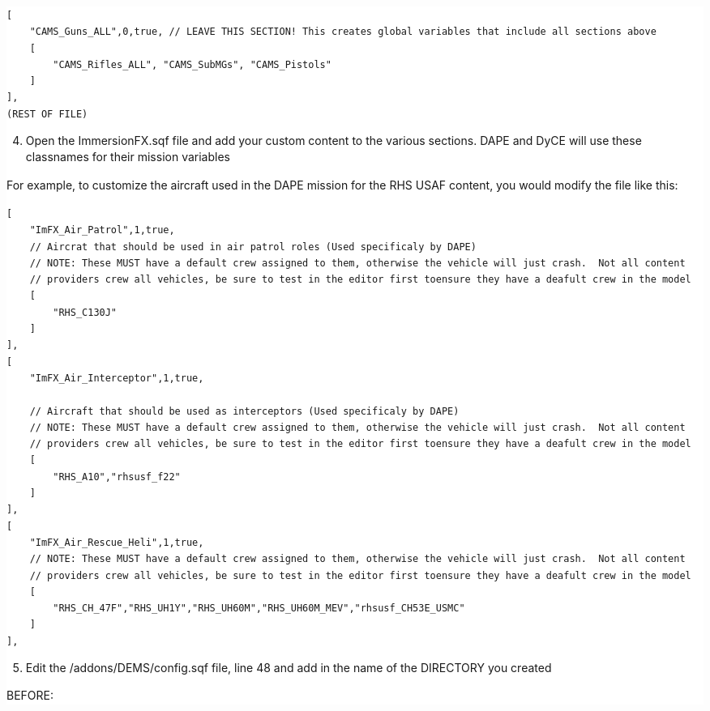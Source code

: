 	[
		"CAMS_Guns_ALL",0,true,	// LEAVE THIS SECTION! This creates global variables that include all sections above
		[
			"CAMS_Rifles_ALL", "CAMS_SubMGs", "CAMS_Pistols"
		]
	],
	(REST OF FILE)
	
4. Open the ImmersionFX.sqf file and add your custom content to the various sections.  DAPE and DyCE will use these 
classnames for their mission variables

For example, to customize the aircraft used in the DAPE mission for the RHS USAF content, you would modify the file like this:

	[
		"ImFX_Air_Patrol",1,true,
		// Aircrat that should be used in air patrol roles (Used specificaly by DAPE)
		// NOTE: These MUST have a default crew assigned to them, otherwise the vehicle will just crash.  Not all content
		// providers crew all vehicles, be sure to test in the editor first toensure they have a deafult crew in the model
		[
			"RHS_C130J"
		]
	],
	[
		"ImFX_Air_Interceptor",1,true,
		
		// Aircraft that should be used as interceptors (Used specificaly by DAPE)
		// NOTE: These MUST have a default crew assigned to them, otherwise the vehicle will just crash.  Not all content
		// providers crew all vehicles, be sure to test in the editor first toensure they have a deafult crew in the model
		[
			"RHS_A10","rhsusf_f22"
		]
	],
	[
		"ImFX_Air_Rescue_Heli",1,true,
		// NOTE: These MUST have a default crew assigned to them, otherwise the vehicle will just crash.  Not all content
		// providers crew all vehicles, be sure to test in the editor first toensure they have a deafult crew in the model
		[
			"RHS_CH_47F","RHS_UH1Y","RHS_UH60M","RHS_UH60M_MEV","rhsusf_CH53E_USMC"
		]
	],
	
	
5. Edit the /addons/DEMS/config.sqf file, line 48 and add in the name of the DIRECTORY you created

BEFORE:
